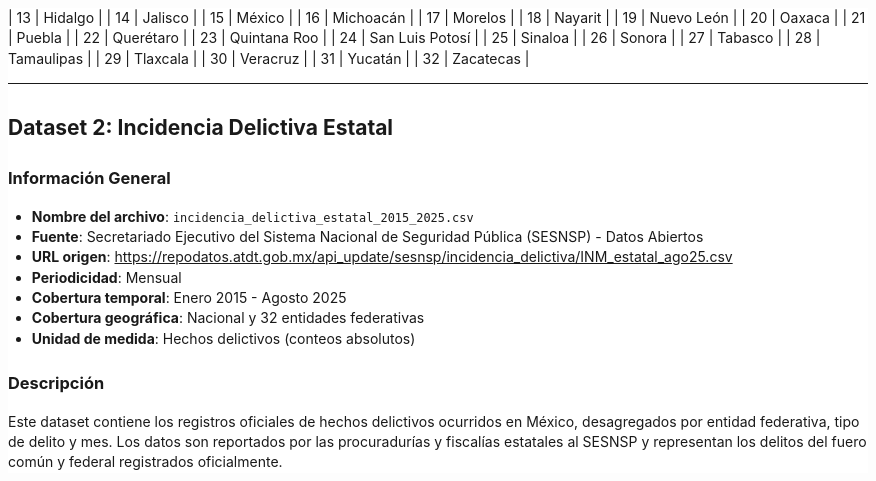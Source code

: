 | 13 | Hidalgo |
| 14 | Jalisco |
| 15 | México |
| 16 | Michoacán |
| 17 | Morelos |
| 18 | Nayarit |
| 19 | Nuevo León |
| 20 | Oaxaca |
| 21 | Puebla |
| 22 | Querétaro |
| 23 | Quintana Roo |
| 24 | San Luis Potosí |
| 25 | Sinaloa |
| 26 | Sonora |
| 27 | Tabasco |
| 28 | Tamaulipas |
| 29 | Tlaxcala |
| 30 | Veracruz |
| 31 | Yucatán |
| 32 | Zacatecas |

---

## Dataset 2: Incidencia Delictiva Estatal

### Información General
- **Nombre del archivo**: `incidencia_delictiva_estatal_2015_2025.csv`
- **Fuente**: Secretariado Ejecutivo del Sistema Nacional de Seguridad Pública (SESNSP) - Datos Abiertos
- **URL origen**: https://repodatos.atdt.gob.mx/api_update/sesnsp/incidencia_delictiva/INM_estatal_ago25.csv
- **Periodicidad**: Mensual
- **Cobertura temporal**: Enero 2015 - Agosto 2025
- **Cobertura geográfica**: Nacional y 32 entidades federativas
- **Unidad de medida**: Hechos delictivos (conteos absolutos)

### Descripción
Este dataset contiene los registros oficiales de hechos delictivos ocurridos en México, desagregados por entidad federativa, tipo de delito y mes. Los datos son reportados por las procuradurías y fiscalías estatales al SESNSP y representan los delitos del fuero común y federal registrados oficialmente.
